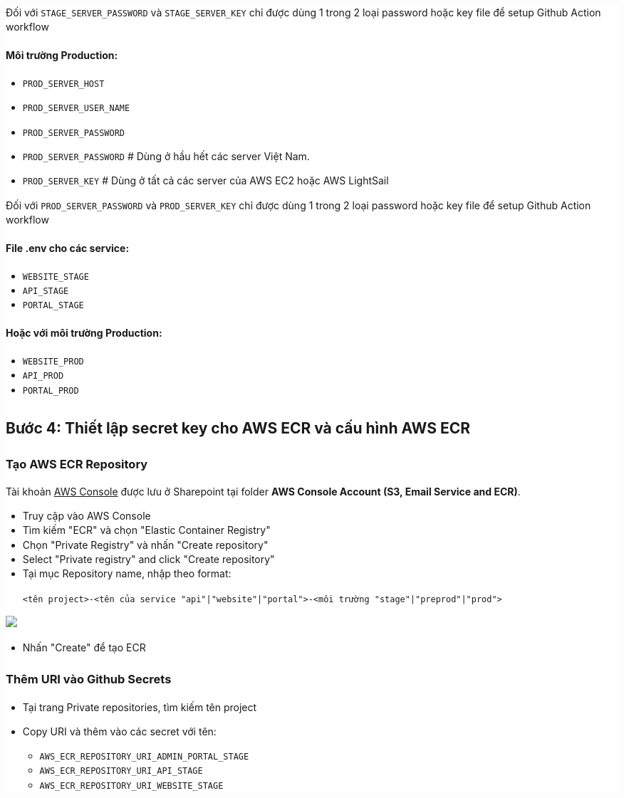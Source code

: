 Đối với `STAGE_SERVER_PASSWORD` và `STAGE_SERVER_KEY` chỉ được dùng 1 trong 2 loại password hoặc key file để setup Github Action workflow

#### Môi trường Production:

- `PROD_SERVER_HOST`
- `PROD_SERVER_USER_NAME`
- `PROD_SERVER_PASSWORD`

- `PROD_SERVER_PASSWORD` # Dùng ở hầu hết các server Việt Nam.
- `PROD_SERVER_KEY` # Dùng ở tất cả các server của AWS EC2 hoặc AWS LightSail

Đối với `PROD_SERVER_PASSWORD` và `PROD_SERVER_KEY` chỉ được dùng 1 trong 2 loại password hoặc key file để setup Github Action workflow

#### File .env cho các service:

- `WEBSITE_STAGE`
- `API_STAGE`
- `PORTAL_STAGE`

#### Hoặc với môi trường Production:

- `WEBSITE_PROD`
- `API_PROD`
- `PORTAL_PROD`

## Bước 4: Thiết lập secret key cho AWS ECR và cấu hình AWS ECR

### Tạo AWS ECR Repository

Tài khoản [AWS Console](https://abcdigitalio.sharepoint.com/:x:/s/ABCdigital/ETDVKEGQ1ppCqi4p_kkgY1oBIQSd5skDGXTerOYwCENLaA?e=fgBFwx) được lưu ở
Sharepoint tại folder **AWS Console Account (S3, Email Service and ECR)**.

- Truy cập vào AWS Console
- Tìm kiếm "ECR" và chọn "Elastic Container Registry"
- Chọn "Private Registry" và nhấn "Create repository"
- Select "Private registry" and click "Create repository"
- Tại mục Repository name, nhập theo format:
  ```
  <tên project>-<tên của service "api"|"website"|"portal">-<môi trường "stage"|"preprod"|"prod">
  ```

<img src="https://abc-australia-stage.s3.ap-southeast-1.amazonaws.com/Screenshot+2025-03-25+at+9.22.49%E2%80%AFAM.png" width="100%">

- Nhấn "Create" để tạo ECR

### Thêm URI vào Github Secrets

- Tại trang Private repositories, tìm kiếm tên project

- Copy URI và thêm vào các secret với tên:
  - `AWS_ECR_REPOSITORY_URI_ADMIN_PORTAL_STAGE`
  - `AWS_ECR_REPOSITORY_URI_API_STAGE`
  - `AWS_ECR_REPOSITORY_URI_WEBSITE_STAGE`

